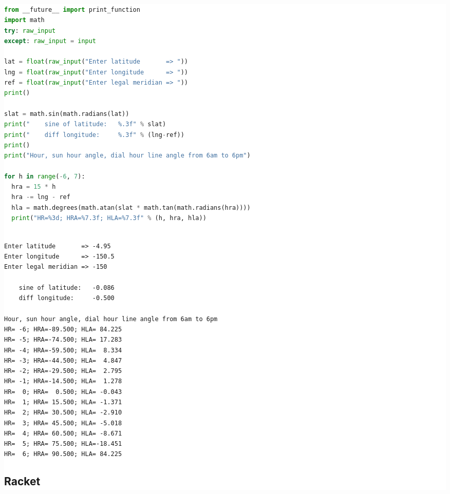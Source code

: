 ```python
from __future__ import print_function
import math
try: raw_input
except: raw_input = input

lat = float(raw_input("Enter latitude       => "))
lng = float(raw_input("Enter longitude      => "))
ref = float(raw_input("Enter legal meridian => "))
print()

slat = math.sin(math.radians(lat))
print("    sine of latitude:   %.3f" % slat)
print("    diff longitude:     %.3f" % (lng-ref))
print()
print("Hour, sun hour angle, dial hour line angle from 6am to 6pm")

for h in range(-6, 7):
  hra = 15 * h
  hra -= lng - ref
  hla = math.degrees(math.atan(slat * math.tan(math.radians(hra))))
  print("HR=%3d; HRA=%7.3f; HLA=%7.3f" % (h, hra, hla))
```

```txt

Enter latitude       => -4.95
Enter longitude      => -150.5
Enter legal meridian => -150

    sine of latitude:   -0.086
    diff longitude:     -0.500

Hour, sun hour angle, dial hour line angle from 6am to 6pm
HR= -6; HRA=-89.500; HLA= 84.225
HR= -5; HRA=-74.500; HLA= 17.283
HR= -4; HRA=-59.500; HLA=  8.334
HR= -3; HRA=-44.500; HLA=  4.847
HR= -2; HRA=-29.500; HLA=  2.795
HR= -1; HRA=-14.500; HLA=  1.278
HR=  0; HRA=  0.500; HLA= -0.043
HR=  1; HRA= 15.500; HLA= -1.371
HR=  2; HRA= 30.500; HLA= -2.910
HR=  3; HRA= 45.500; HLA= -5.018
HR=  4; HRA= 60.500; HLA= -8.671
HR=  5; HRA= 75.500; HLA=-18.451
HR=  6; HRA= 90.500; HLA= 84.225

```



## Racket
